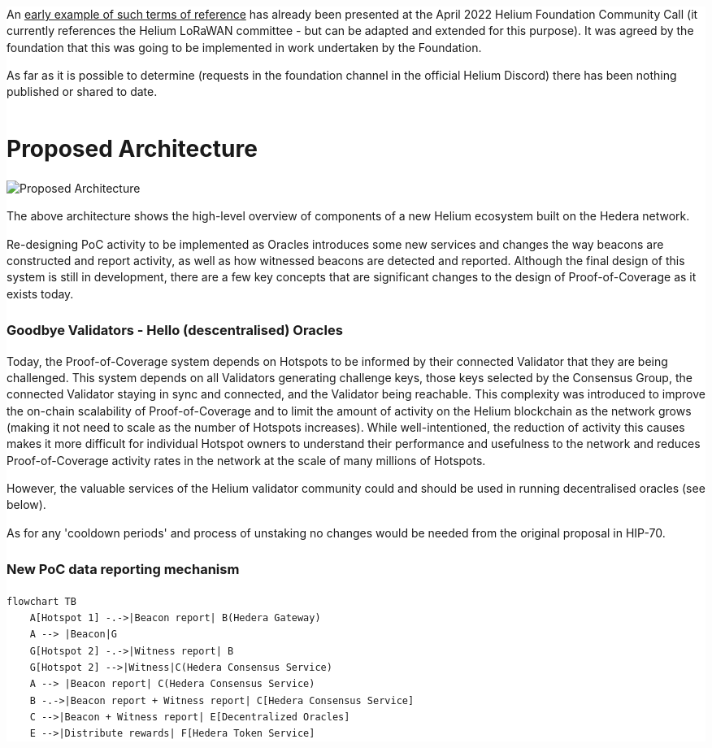 An [early example of such terms of reference](https://github.com/helium/HIP/pull/378) has already
been presented at the April 2022 Helium Foundation Community Call (it currently references the
Helium LoRaWAN committee - but can be adapted and extended for this purpose). It was agreed by the
foundation that this was going to be implemented in work undertaken by the Foundation.

As far as it is possible to determine (requests in the foundation channel in the official Helium
Discord) there has been nothing published or shared to date.

# Proposed Architecture

![Proposed Architecture](0071-scaling-with-governance-hedera/Proposed%20Architecture.jpg)

The above architecture shows the high-level overview of components of a new Helium ecosystem built
on the Hedera network.

Re-designing PoC activity to be implemented as Oracles introduces some new services and changes the
way beacons are constructed and report activity, as well as how witnessed beacons are detected and
reported. Although the final design of this system is still in development, there are a few key
concepts that are significant changes to the design of Proof-of-Coverage as it exists today.

### Goodbye Validators - Hello (descentralised) Oracles

Today, the Proof-of-Coverage system depends on Hotspots to be informed by their connected Validator
that they are being challenged. This system depends on all Validators generating challenge keys,
those keys selected by the Consensus Group, the connected Validator staying in sync and connected,
and the Validator being reachable. This complexity was introduced to improve the on-chain
scalability of Proof-of-Coverage and to limit the amount of activity on the Helium blockchain as the
network grows (making it not need to scale as the number of Hotspots increases). While
well-intentioned, the reduction of activity this causes makes it more difficult for individual
Hotspot owners to understand their performance and usefulness to the network and reduces
Proof-of-Coverage activity rates in the network at the scale of many millions of Hotspots.

However, the valuable services of the Helium validator community could and should be used in running
decentralised oracles (see below).

As for any 'cooldown periods' and process of unstaking no changes would be needed from the original
proposal in HIP-70.

### New PoC data reporting mechanism

```mermaid
flowchart TB
    A[Hotspot 1] -.->|Beacon report| B(Hedera Gateway)
    A --> |Beacon|G
    G[Hotspot 2] -.->|Witness report| B
    G[Hotspot 2] -->|Witness|C(Hedera Consensus Service)
    A --> |Beacon report| C(Hedera Consensus Service)
    B -.->|Beacon report + Witness report| C[Hedera Consensus Service]
    C -->|Beacon + Witness report| E[Decentralized Oracles]
    E -->|Distribute rewards| F[Hedera Token Service]
```


[hip-51]: https://github.com/helium/HIP/blob/main/0051-helium-dao.md
[hip-52]: https://github.com/helium/HIP/blob/main/0052-iot-dao.md
[hip-53]: https://github.com/helium/HIP/blob/main/0053-mobile-dao.md
[hip-70]: https://github.com/helium/HIP/blob/main/0070-scaling-helium.md